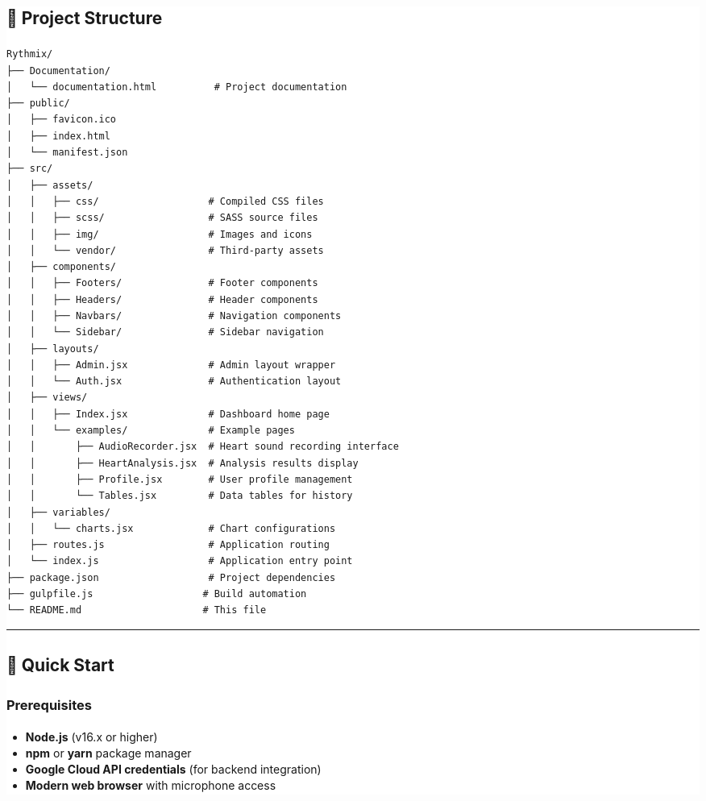 ## 📁 Project Structure

```
Rythmix/
├── Documentation/
│   └── documentation.html          # Project documentation
├── public/
│   ├── favicon.ico
│   ├── index.html
│   └── manifest.json
├── src/
│   ├── assets/
│   │   ├── css/                   # Compiled CSS files
│   │   ├── scss/                  # SASS source files
│   │   ├── img/                   # Images and icons
│   │   └── vendor/                # Third-party assets
│   ├── components/
│   │   ├── Footers/               # Footer components
│   │   ├── Headers/               # Header components  
│   │   ├── Navbars/               # Navigation components
│   │   └── Sidebar/               # Sidebar navigation
│   ├── layouts/
│   │   ├── Admin.jsx              # Admin layout wrapper
│   │   └── Auth.jsx               # Authentication layout
│   ├── views/
│   │   ├── Index.jsx              # Dashboard home page
│   │   └── examples/              # Example pages
│   │       ├── AudioRecorder.jsx  # Heart sound recording interface
│   │       ├── HeartAnalysis.jsx  # Analysis results display
│   │       ├── Profile.jsx        # User profile management
│   │       └── Tables.jsx         # Data tables for history
│   ├── variables/
│   │   └── charts.jsx             # Chart configurations
│   ├── routes.js                  # Application routing
│   └── index.js                   # Application entry point
├── package.json                   # Project dependencies
├── gulpfile.js                   # Build automation
└── README.md                     # This file
```

---

## 🚀 Quick Start

### Prerequisites

- **Node.js** (v16.x or higher)
- **npm** or **yarn** package manager
- **Google Cloud API credentials** (for backend integration)
- **Modern web browser** with microphone access
